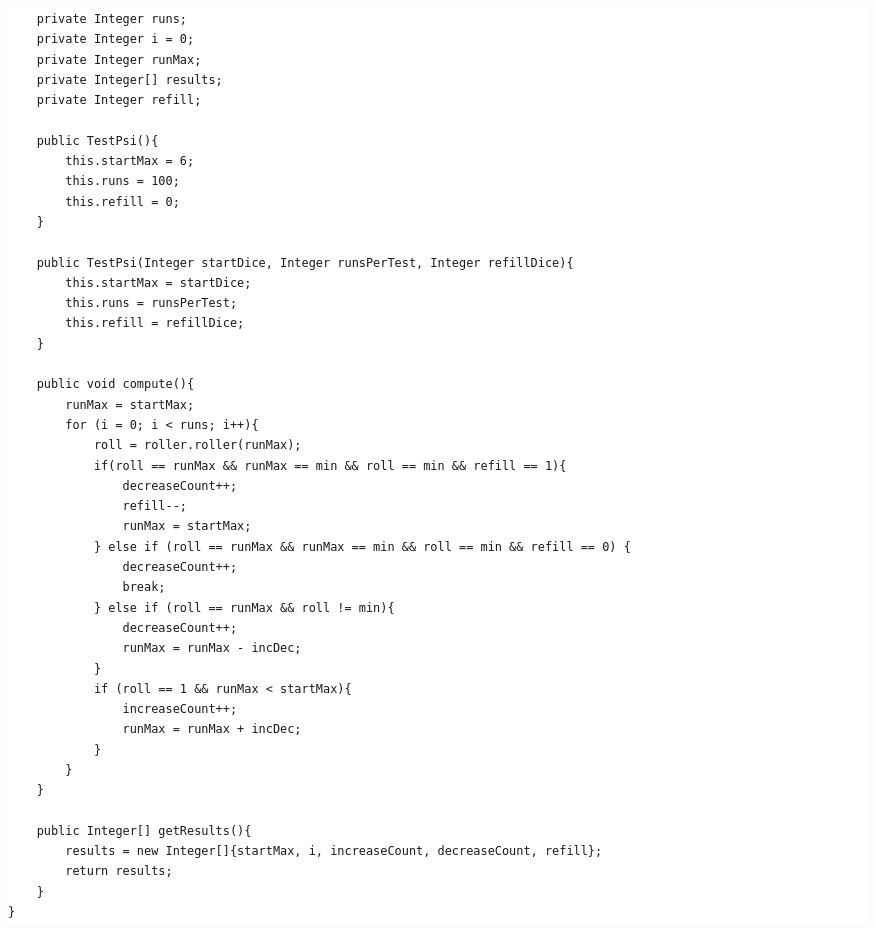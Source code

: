 ```
    private Integer runs;
    private Integer i = 0;
    private Integer runMax;
    private Integer[] results;
    private Integer refill;

    public TestPsi(){
        this.startMax = 6;
        this.runs = 100;
        this.refill = 0;
    }

    public TestPsi(Integer startDice, Integer runsPerTest, Integer refillDice){
        this.startMax = startDice;
        this.runs = runsPerTest;
        this.refill = refillDice;
    }

    public void compute(){
        runMax = startMax;
        for (i = 0; i < runs; i++){
            roll = roller.roller(runMax);
            if(roll == runMax && runMax == min && roll == min && refill == 1){
                decreaseCount++;
                refill--;
                runMax = startMax;
            } else if (roll == runMax && runMax == min && roll == min && refill == 0) {
                decreaseCount++;
                break;
            } else if (roll == runMax && roll != min){
                decreaseCount++;
                runMax = runMax - incDec;
            }
            if (roll == 1 && runMax < startMax){
                increaseCount++;
                runMax = runMax + incDec;
            }
        }
    }

    public Integer[] getResults(){
        results = new Integer[]{startMax, i, increaseCount, decreaseCount, refill};
        return results;
    }
}
```
